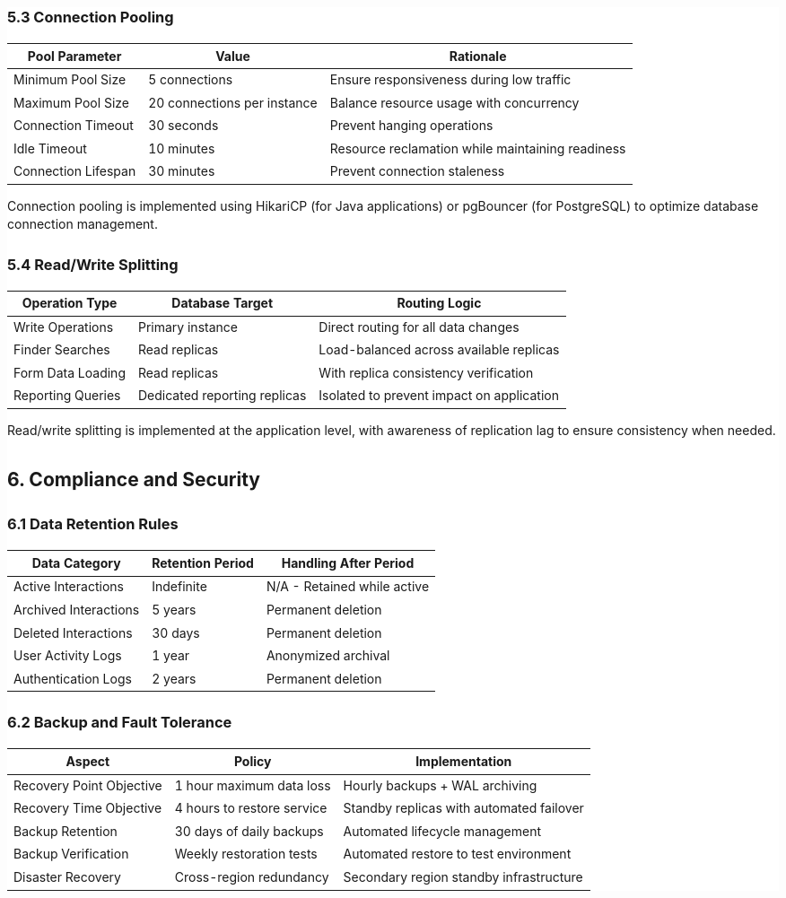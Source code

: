 ### 5.3 Connection Pooling

| Pool Parameter | Value | Rationale |
|----------------|-------|-----------|
| Minimum Pool Size | 5 connections | Ensure responsiveness during low traffic |
| Maximum Pool Size | 20 connections per instance | Balance resource usage with concurrency |
| Connection Timeout | 30 seconds | Prevent hanging operations |
| Idle Timeout | 10 minutes | Resource reclamation while maintaining readiness |
| Connection Lifespan | 30 minutes | Prevent connection staleness |

Connection pooling is implemented using HikariCP (for Java applications) or pgBouncer (for PostgreSQL) to optimize database connection management.

### 5.4 Read/Write Splitting

| Operation Type | Database Target | Routing Logic |
|----------------|-----------------|--------------|
| Write Operations | Primary instance | Direct routing for all data changes |
| Finder Searches | Read replicas | Load-balanced across available replicas |
| Form Data Loading | Read replicas | With replica consistency verification |
| Reporting Queries | Dedicated reporting replicas | Isolated to prevent impact on application |

Read/write splitting is implemented at the application level, with awareness of replication lag to ensure consistency when needed.

## 6. Compliance and Security

### 6.1 Data Retention Rules

| Data Category | Retention Period | Handling After Period |
|---------------|------------------|----------------------|
| Active Interactions | Indefinite | N/A - Retained while active |
| Archived Interactions | 5 years | Permanent deletion |
| Deleted Interactions | 30 days | Permanent deletion |
| User Activity Logs | 1 year | Anonymized archival |
| Authentication Logs | 2 years | Permanent deletion |

### 6.2 Backup and Fault Tolerance

| Aspect | Policy | Implementation |
|--------|--------|----------------|
| Recovery Point Objective | 1 hour maximum data loss | Hourly backups + WAL archiving |
| Recovery Time Objective | 4 hours to restore service | Standby replicas with automated failover |
| Backup Retention | 30 days of daily backups | Automated lifecycle management |
| Backup Verification | Weekly restoration tests | Automated restore to test environment |
| Disaster Recovery | Cross-region redundancy | Secondary region standby infrastructure |
